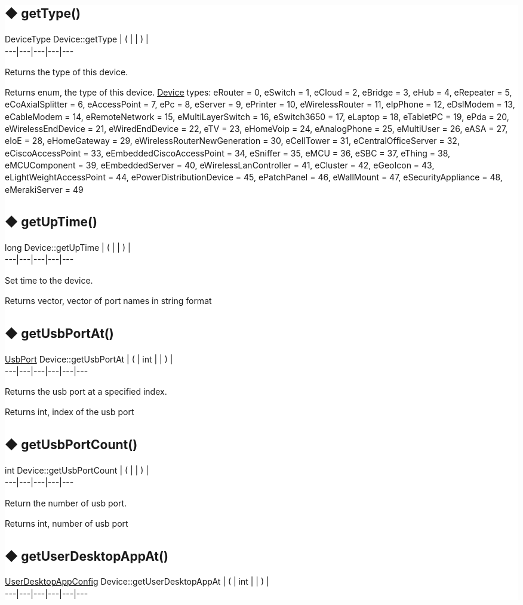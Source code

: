 ## ◆ getType()

DeviceType Device::getType  | ( | | ) |   
---|---|---|---|---  
  
Returns the type of this device. 

Returns
    enum<DeviceType>, the type of this device. [Device](class_device.html "Device is the base class for all device objects.") types: eRouter = 0, eSwitch = 1, eCloud = 2, eBridge = 3, eHub = 4, eRepeater = 5, eCoAxialSplitter = 6, eAccessPoint = 7, ePc = 8, eServer = 9, ePrinter = 10, eWirelessRouter = 11, eIpPhone = 12, eDslModem = 13, eCableModem = 14, eRemoteNetwork = 15, eMultiLayerSwitch = 16, eSwitch3650 = 17, eLaptop = 18, eTabletPC = 19, ePda = 20, eWirelessEndDevice = 21, eWiredEndDevice = 22, eTV = 23, eHomeVoip = 24, eAnalogPhone = 25, eMultiUser = 26, eASA = 27, eIoE = 28, eHomeGateway = 29, eWirelessRouterNewGeneration = 30, eCellTower = 31, eCentralOfficeServer = 32, eCiscoAccessPoint = 33, eEmbeddedCiscoAccessPoint = 34, eSniffer = 35, eMCU = 36, eSBC = 37, eThing = 38, eMCUComponent = 39, eEmbeddedServer = 40, eWirelessLanController = 41, eCluster = 42, eGeoIcon = 43, eLightWeightAccessPoint = 44, ePowerDistributionDevice = 45, ePatchPanel = 46, eWallMount = 47, eSecurityAppliance = 48, eMerakiServer = 49 

## ◆ getUpTime()

long Device::getUpTime  | ( | | ) |   
---|---|---|---|---  
  
Set time to the device. 

Returns
    vector<string>, vector of port names in string format 

## ◆ getUsbPortAt()

[UsbPort](class_usb_port.html) Device::getUsbPortAt  | ( | int  | | ) |   
---|---|---|---|---|---  
  
Returns the usb port at a specified index. 

Returns
    int, index of the usb port 

## ◆ getUsbPortCount()

int Device::getUsbPortCount  | ( | | ) |   
---|---|---|---|---  
  
Return the number of usb port. 

Returns
    int, number of usb port 

## ◆ getUserDesktopAppAt()

[UserDesktopAppConfig](class_user_desktop_app_config.html) Device::getUserDesktopAppAt  | ( | int  | | ) |   
---|---|---|---|---|---  
  
